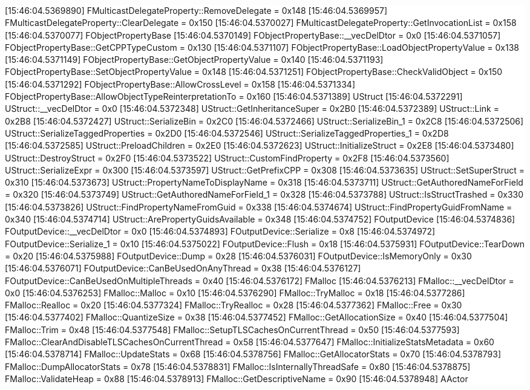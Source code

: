 [15:46:04.5369890] FMulticastDelegateProperty::RemoveDelegate = 0x148
[15:46:04.5369957] FMulticastDelegateProperty::ClearDelegate = 0x150
[15:46:04.5370027] FMulticastDelegateProperty::GetInvocationList = 0x158
[15:46:04.5370077] FObjectPropertyBase
[15:46:04.5370149] FObjectPropertyBase::__vecDelDtor = 0x0
[15:46:04.5371057] FObjectPropertyBase::GetCPPTypeCustom = 0x130
[15:46:04.5371107] FObjectPropertyBase::LoadObjectPropertyValue = 0x138
[15:46:04.5371149] FObjectPropertyBase::GetObjectPropertyValue = 0x140
[15:46:04.5371193] FObjectPropertyBase::SetObjectPropertyValue = 0x148
[15:46:04.5371251] FObjectPropertyBase::CheckValidObject = 0x150
[15:46:04.5371292] FObjectPropertyBase::AllowCrossLevel = 0x158
[15:46:04.5371334] FObjectPropertyBase::AllowObjectTypeReinterpretationTo = 0x160
[15:46:04.5371389] UStruct
[15:46:04.5372291] UStruct::__vecDelDtor = 0x0
[15:46:04.5372348] UStruct::GetInheritanceSuper = 0x2B0
[15:46:04.5372389] UStruct::Link = 0x2B8
[15:46:04.5372427] UStruct::SerializeBin = 0x2C0
[15:46:04.5372466] UStruct::SerializeBin_1 = 0x2C8
[15:46:04.5372506] UStruct::SerializeTaggedProperties = 0x2D0
[15:46:04.5372546] UStruct::SerializeTaggedProperties_1 = 0x2D8
[15:46:04.5372585] UStruct::PreloadChildren = 0x2E0
[15:46:04.5372623] UStruct::InitializeStruct = 0x2E8
[15:46:04.5373480] UStruct::DestroyStruct = 0x2F0
[15:46:04.5373522] UStruct::CustomFindProperty = 0x2F8
[15:46:04.5373560] UStruct::SerializeExpr = 0x300
[15:46:04.5373597] UStruct::GetPrefixCPP = 0x308
[15:46:04.5373635] UStruct::SetSuperStruct = 0x310
[15:46:04.5373673] UStruct::PropertyNameToDisplayName = 0x318
[15:46:04.5373711] UStruct::GetAuthoredNameForField = 0x320
[15:46:04.5373749] UStruct::GetAuthoredNameForField_1 = 0x328
[15:46:04.5373788] UStruct::IsStructTrashed = 0x330
[15:46:04.5373826] UStruct::FindPropertyNameFromGuid = 0x338
[15:46:04.5374674] UStruct::FindPropertyGuidFromName = 0x340
[15:46:04.5374714] UStruct::ArePropertyGuidsAvailable = 0x348
[15:46:04.5374752] FOutputDevice
[15:46:04.5374836] FOutputDevice::__vecDelDtor = 0x0
[15:46:04.5374893] FOutputDevice::Serialize = 0x8
[15:46:04.5374972] FOutputDevice::Serialize_1 = 0x10
[15:46:04.5375022] FOutputDevice::Flush = 0x18
[15:46:04.5375931] FOutputDevice::TearDown = 0x20
[15:46:04.5375988] FOutputDevice::Dump = 0x28
[15:46:04.5376031] FOutputDevice::IsMemoryOnly = 0x30
[15:46:04.5376071] FOutputDevice::CanBeUsedOnAnyThread = 0x38
[15:46:04.5376127] FOutputDevice::CanBeUsedOnMultipleThreads = 0x40
[15:46:04.5376172] FMalloc
[15:46:04.5376213] FMalloc::__vecDelDtor = 0x0
[15:46:04.5376253] FMalloc::Malloc = 0x10
[15:46:04.5376290] FMalloc::TryMalloc = 0x18
[15:46:04.5377286] FMalloc::Realloc = 0x20
[15:46:04.5377324] FMalloc::TryRealloc = 0x28
[15:46:04.5377362] FMalloc::Free = 0x30
[15:46:04.5377402] FMalloc::QuantizeSize = 0x38
[15:46:04.5377452] FMalloc::GetAllocationSize = 0x40
[15:46:04.5377504] FMalloc::Trim = 0x48
[15:46:04.5377548] FMalloc::SetupTLSCachesOnCurrentThread = 0x50
[15:46:04.5377593] FMalloc::ClearAndDisableTLSCachesOnCurrentThread = 0x58
[15:46:04.5377647] FMalloc::InitializeStatsMetadata = 0x60
[15:46:04.5378714] FMalloc::UpdateStats = 0x68
[15:46:04.5378756] FMalloc::GetAllocatorStats = 0x70
[15:46:04.5378793] FMalloc::DumpAllocatorStats = 0x78
[15:46:04.5378831] FMalloc::IsInternallyThreadSafe = 0x80
[15:46:04.5378875] FMalloc::ValidateHeap = 0x88
[15:46:04.5378913] FMalloc::GetDescriptiveName = 0x90
[15:46:04.5378948] AActor